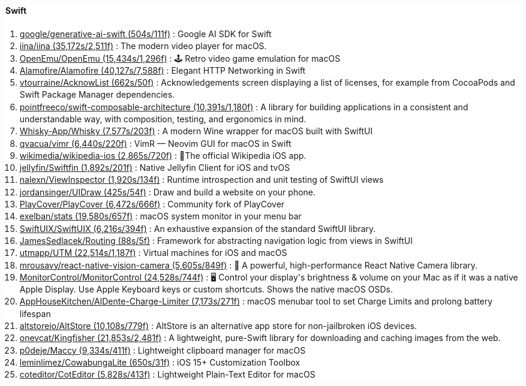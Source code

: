 #### Swift
1. [google/generative-ai-swift (504s/111f)](https://github.com/google/generative-ai-swift) : Google AI SDK for Swift
2. [iina/iina (35,172s/2,511f)](https://github.com/iina/iina) : The modern video player for macOS.
3. [OpenEmu/OpenEmu (15,434s/1,296f)](https://github.com/OpenEmu/OpenEmu) : 🕹 Retro video game emulation for macOS
4. [Alamofire/Alamofire (40,127s/7,588f)](https://github.com/Alamofire/Alamofire) : Elegant HTTP Networking in Swift
5. [vtourraine/AcknowList (662s/50f)](https://github.com/vtourraine/AcknowList) : Acknowledgements screen displaying a list of licenses, for example from CocoaPods and Swift Package Manager dependencies.
6. [pointfreeco/swift-composable-architecture (10,391s/1,180f)](https://github.com/pointfreeco/swift-composable-architecture) : A library for building applications in a consistent and understandable way, with composition, testing, and ergonomics in mind.
7. [Whisky-App/Whisky (7,577s/203f)](https://github.com/Whisky-App/Whisky) : A modern Wine wrapper for macOS built with SwiftUI
8. [qvacua/vimr (6,440s/220f)](https://github.com/qvacua/vimr) : VimR — Neovim GUI for macOS in Swift
9. [wikimedia/wikipedia-ios (2,865s/720f)](https://github.com/wikimedia/wikipedia-ios) : 📱The official Wikipedia iOS app.
10. [jellyfin/Swiftfin (1,892s/201f)](https://github.com/jellyfin/Swiftfin) : Native Jellyfin Client for iOS and tvOS
11. [nalexn/ViewInspector (1,920s/134f)](https://github.com/nalexn/ViewInspector) : Runtime introspection and unit testing of SwiftUI views
12. [jordansinger/UIDraw (425s/54f)](https://github.com/jordansinger/UIDraw) : Draw and build a website on your phone.
13. [PlayCover/PlayCover (6,472s/666f)](https://github.com/PlayCover/PlayCover) : Community fork of PlayCover
14. [exelban/stats (19,580s/657f)](https://github.com/exelban/stats) : macOS system monitor in your menu bar
15. [SwiftUIX/SwiftUIX (6,216s/394f)](https://github.com/SwiftUIX/SwiftUIX) : An exhaustive expansion of the standard SwiftUI library.
16. [JamesSedlacek/Routing (88s/5f)](https://github.com/JamesSedlacek/Routing) : Framework for abstracting navigation logic from views in SwiftUI
17. [utmapp/UTM (22,514s/1,187f)](https://github.com/utmapp/UTM) : Virtual machines for iOS and macOS
18. [mrousavy/react-native-vision-camera (5,605s/849f)](https://github.com/mrousavy/react-native-vision-camera) : 📸 A powerful, high-performance React Native Camera library.
19. [MonitorControl/MonitorControl (24,528s/744f)](https://github.com/MonitorControl/MonitorControl) : 🖥 Control your display's brightness & volume on your Mac as if it was a native Apple Display. Use Apple Keyboard keys or custom shortcuts. Shows the native macOS OSDs.
20. [AppHouseKitchen/AlDente-Charge-Limiter (7,173s/271f)](https://github.com/AppHouseKitchen/AlDente-Charge-Limiter) : macOS menubar tool to set Charge Limits and prolong battery lifespan
21. [altstoreio/AltStore (10,108s/779f)](https://github.com/altstoreio/AltStore) : AltStore is an alternative app store for non-jailbroken iOS devices.
22. [onevcat/Kingfisher (21,853s/2,481f)](https://github.com/onevcat/Kingfisher) : A lightweight, pure-Swift library for downloading and caching images from the web.
23. [p0deje/Maccy (9,334s/411f)](https://github.com/p0deje/Maccy) : Lightweight clipboard manager for macOS
24. [leminlimez/CowabungaLite (650s/31f)](https://github.com/leminlimez/CowabungaLite) : iOS 15+ Customization Toolbox
25. [coteditor/CotEditor (5,828s/413f)](https://github.com/coteditor/CotEditor) : Lightweight Plain-Text Editor for macOS
